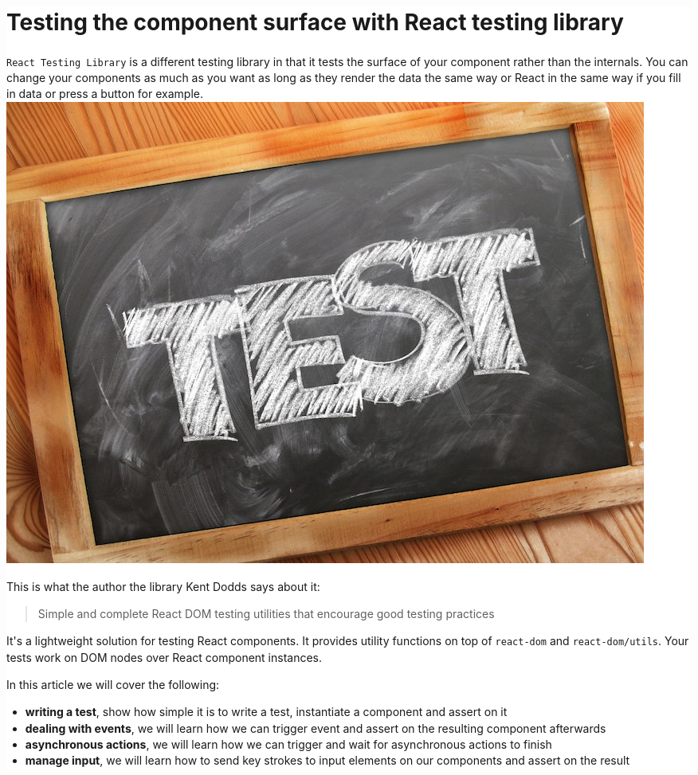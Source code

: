 # Testing the component surface with React testing library
`React Testing Library` is a different testing library in that it tests the surface of your component rather than the internals. You can change your components as much as you want as long as they render the data the same way or React in the same way if you fill in data or press a button for example.
![](/assets/board-chalk-chalkboard-459793.jpg) 


This is what the author the library Kent Dodds says about it:

> Simple and complete React DOM testing utilities that encourage good testing practices

It's a lightweight solution for testing React components. It provides utility functions on top of `react-dom` and `react-dom/utils`. Your tests work on DOM nodes over React component instances.

In this article we will cover the following:
-  **writing a test**, show how simple it is to write a test, instantiate a component and assert on it
- **dealing with events**, we will learn how we can trigger event and assert on the resulting component afterwards
- **asynchronous actions**, we will learn how we can trigger and wait for asynchronous actions to finish
- **manage input**, we will learn how to send key strokes to input elements on our components and assert on the result
